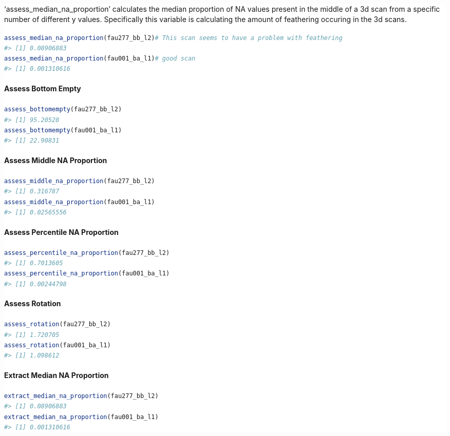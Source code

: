 ‘assess_median_na_proportion’ calculates the median proportion of NA
values present in the middle of a 3d scan from a specific number of
different y values. Specifically this variable is calculating the amount
of feathering occuring in the 3d scans.

``` r
assess_median_na_proportion(fau277_bb_l2)# This scan seems to have a problem with feathering
#> [1] 0.08906883
assess_median_na_proportion(fau001_ba_l1)# good scan
#> [1] 0.001310616
```

#### Assess Bottom Empty

``` r
assess_bottomempty(fau277_bb_l2)
#> [1] 95.20528
assess_bottomempty(fau001_ba_l1)
#> [1] 22.90831
```

#### Assess Middle NA Proportion

``` r
assess_middle_na_proportion(fau277_bb_l2)
#> [1] 0.316787
assess_middle_na_proportion(fau001_ba_l1)
#> [1] 0.02565556
```

#### Assess Percentile NA Proportion

``` r
assess_percentile_na_proportion(fau277_bb_l2)
#> [1] 0.7013605
assess_percentile_na_proportion(fau001_ba_l1)
#> [1] 0.00244798
```

#### Assess Rotation

``` r
assess_rotation(fau277_bb_l2)
#> [1] 1.720705
assess_rotation(fau001_ba_l1)
#> [1] 1.098612
```

#### Extract Median NA Proportion

``` r
extract_median_na_proportion(fau277_bb_l2)
#> [1] 0.08906883
extract_median_na_proportion(fau001_ba_l1)
#> [1] 0.001310616
```

